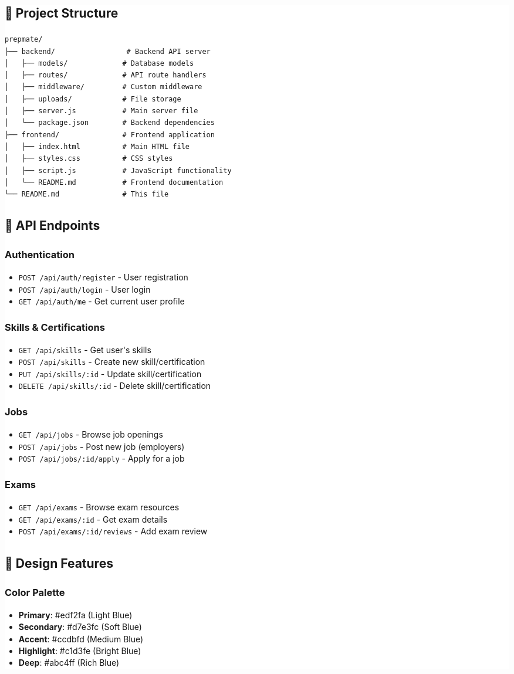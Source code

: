 ## 📁 Project Structure

```
prepmate/
├── backend/                 # Backend API server
│   ├── models/             # Database models
│   ├── routes/             # API route handlers
│   ├── middleware/         # Custom middleware
│   ├── uploads/            # File storage
│   ├── server.js           # Main server file
│   └── package.json        # Backend dependencies
├── frontend/               # Frontend application
│   ├── index.html          # Main HTML file
│   ├── styles.css          # CSS styles
│   ├── script.js           # JavaScript functionality
│   └── README.md           # Frontend documentation
└── README.md               # This file
```

## 🔐 API Endpoints

### **Authentication**
- `POST /api/auth/register` - User registration
- `POST /api/auth/login` - User login
- `GET /api/auth/me` - Get current user profile

### **Skills & Certifications**
- `GET /api/skills` - Get user's skills
- `POST /api/skills` - Create new skill/certification
- `PUT /api/skills/:id` - Update skill/certification
- `DELETE /api/skills/:id` - Delete skill/certification

### **Jobs**
- `GET /api/jobs` - Browse job openings
- `POST /api/jobs` - Post new job (employers)
- `POST /api/jobs/:id/apply` - Apply for a job

### **Exams**
- `GET /api/exams` - Browse exam resources
- `GET /api/exams/:id` - Get exam details
- `POST /api/exams/:id/reviews` - Add exam review

## 🎨 Design Features

### **Color Palette**
- **Primary**: #edf2fa (Light Blue)
- **Secondary**: #d7e3fc (Soft Blue)
- **Accent**: #ccdbfd (Medium Blue)
- **Highlight**: #c1d3fe (Bright Blue)
- **Deep**: #abc4ff (Rich Blue)
